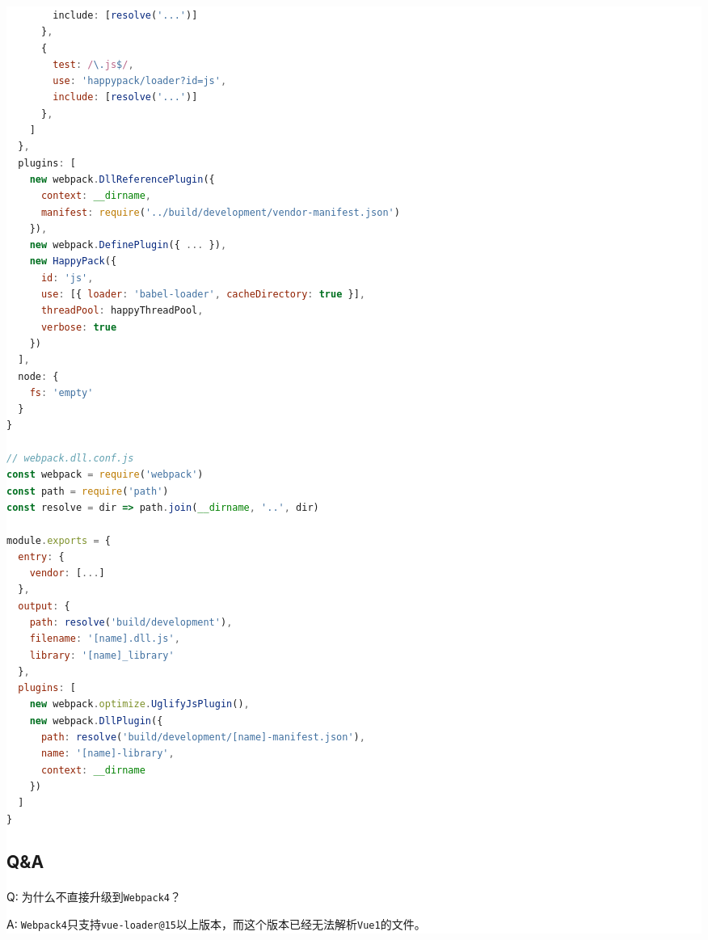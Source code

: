 ```js
        include: [resolve('...')]
      },
      {
        test: /\.js$/,
        use: 'happypack/loader?id=js',
        include: [resolve('...')]
      },
    ]
  },
  plugins: [
    new webpack.DllReferencePlugin({
      context: __dirname,
      manifest: require('../build/development/vendor-manifest.json')
    }),
    new webpack.DefinePlugin({ ... }),
    new HappyPack({
      id: 'js',
      use: [{ loader: 'babel-loader', cacheDirectory: true }],
      threadPool: happyThreadPool,
      verbose: true
    })
  ],
  node: {
    fs: 'empty'
  }
}

// webpack.dll.conf.js
const webpack = require('webpack')
const path = require('path')
const resolve = dir => path.join(__dirname, '..', dir)

module.exports = {
  entry: {
    vendor: [...]
  },
  output: {
    path: resolve('build/development'),
    filename: '[name].dll.js',
    library: '[name]_library'
  },
  plugins: [
    new webpack.optimize.UglifyJsPlugin(),
    new webpack.DllPlugin({
      path: resolve('build/development/[name]-manifest.json'),
      name: '[name]-library',
      context: __dirname
    })
  ]
}
```

## Q&A

Q: 为什么不直接升级到`Webpack4`？

A: `Webpack4`只支持`vue-loader@15`以上版本，而这个版本已经无法解析`Vue1`的文件。

